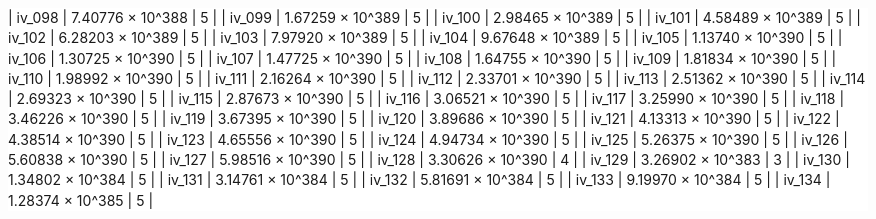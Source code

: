 | iv_098 | 7.40776 × 10^388 | 5 |
| iv_099 | 1.67259 × 10^389 | 5 |
| iv_100 | 2.98465 × 10^389 | 5 |
| iv_101 | 4.58489 × 10^389 | 5 |
| iv_102 | 6.28203 × 10^389 | 5 |
| iv_103 | 7.97920 × 10^389 | 5 |
| iv_104 | 9.67648 × 10^389 | 5 |
| iv_105 | 1.13740 × 10^390 | 5 |
| iv_106 | 1.30725 × 10^390 | 5 |
| iv_107 | 1.47725 × 10^390 | 5 |
| iv_108 | 1.64755 × 10^390 | 5 |
| iv_109 | 1.81834 × 10^390 | 5 |
| iv_110 | 1.98992 × 10^390 | 5 |
| iv_111 | 2.16264 × 10^390 | 5 |
| iv_112 | 2.33701 × 10^390 | 5 |
| iv_113 | 2.51362 × 10^390 | 5 |
| iv_114 | 2.69323 × 10^390 | 5 |
| iv_115 | 2.87673 × 10^390 | 5 |
| iv_116 | 3.06521 × 10^390 | 5 |
| iv_117 | 3.25990 × 10^390 | 5 |
| iv_118 | 3.46226 × 10^390 | 5 |
| iv_119 | 3.67395 × 10^390 | 5 |
| iv_120 | 3.89686 × 10^390 | 5 |
| iv_121 | 4.13313 × 10^390 | 5 |
| iv_122 | 4.38514 × 10^390 | 5 |
| iv_123 | 4.65556 × 10^390 | 5 |
| iv_124 | 4.94734 × 10^390 | 5 |
| iv_125 | 5.26375 × 10^390 | 5 |
| iv_126 | 5.60838 × 10^390 | 5 |
| iv_127 | 5.98516 × 10^390 | 5 |
| iv_128 | 3.30626 × 10^390 | 4 |
| iv_129 | 3.26902 × 10^383 | 3 |
| iv_130 | 1.34802 × 10^384 | 5 |
| iv_131 | 3.14761 × 10^384 | 5 |
| iv_132 | 5.81691 × 10^384 | 5 |
| iv_133 | 9.19970 × 10^384 | 5 |
| iv_134 | 1.28374 × 10^385 | 5 |